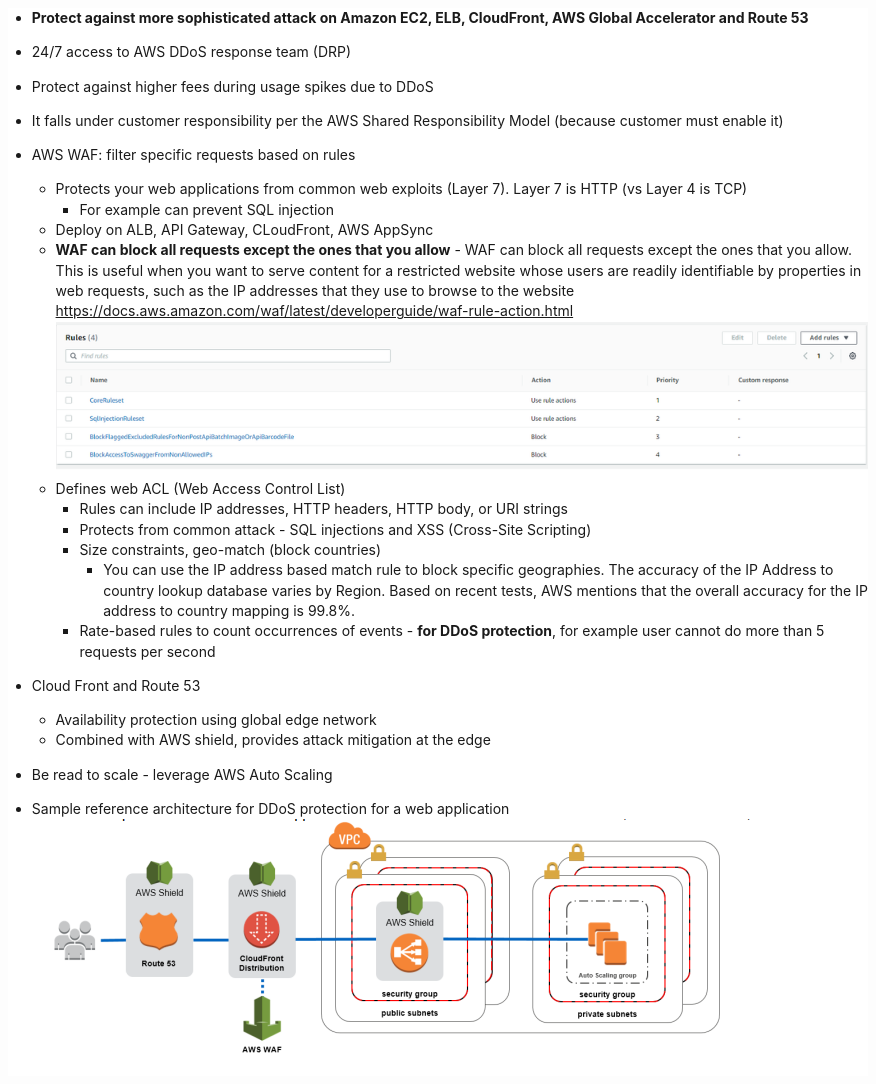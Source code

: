   * **Protect against more sophisticated attack on Amazon EC2, ELB, CloudFront, AWS Global Accelerator and Route 53**
  * 24/7 access to AWS DDoS response team (DRP)
  * Protect against higher fees during usage spikes due to DDoS
  * It falls under customer responsibility per the AWS Shared Responsibility Model (because customer must enable it)
* AWS WAF: filter specific requests based on rules
  * Protects your web applications from common web exploits (Layer 7). Layer 7 is HTTP (vs Layer 4 is TCP)
    * For example can prevent SQL injection 
  * Deploy on ALB, API Gateway, CLoudFront, AWS AppSync
  * **WAF can block all requests except the ones that you allow** - WAF can block all requests except the ones that you allow. This is useful when you want to serve content for a restricted website whose users are readily identifiable by properties in web requests, such as the IP addresses that they use to browse to the website https://docs.aws.amazon.com/waf/latest/developerguide/waf-rule-action.html
  ![21-waf-rules.png](./images/21-waf-rules.png)
  * Defines web ACL (Web Access Control List)
    * Rules can include IP addresses, HTTP headers, HTTP body, or URI strings
    * Protects from common attack - SQL injections and XSS (Cross-Site Scripting)
    * Size constraints, geo-match (block countries)
      * You can use the IP address based match rule to block specific geographies. The accuracy of the IP Address to country lookup database varies by Region. Based on recent tests, AWS mentions that the overall accuracy for the IP address to country mapping is 99.8%.
    * Rate-based rules to count occurrences of events - **for DDoS protection**, for example user cannot do more than 5 requests per second
* Cloud Front and Route 53
  * Availability protection using global edge network
  * Combined with AWS shield, provides attack mitigation at the edge
* Be read to scale - leverage AWS Auto Scaling

* Sample reference architecture for DDoS protection for a web application
![01-shield.png](./images/01-shield.png)
